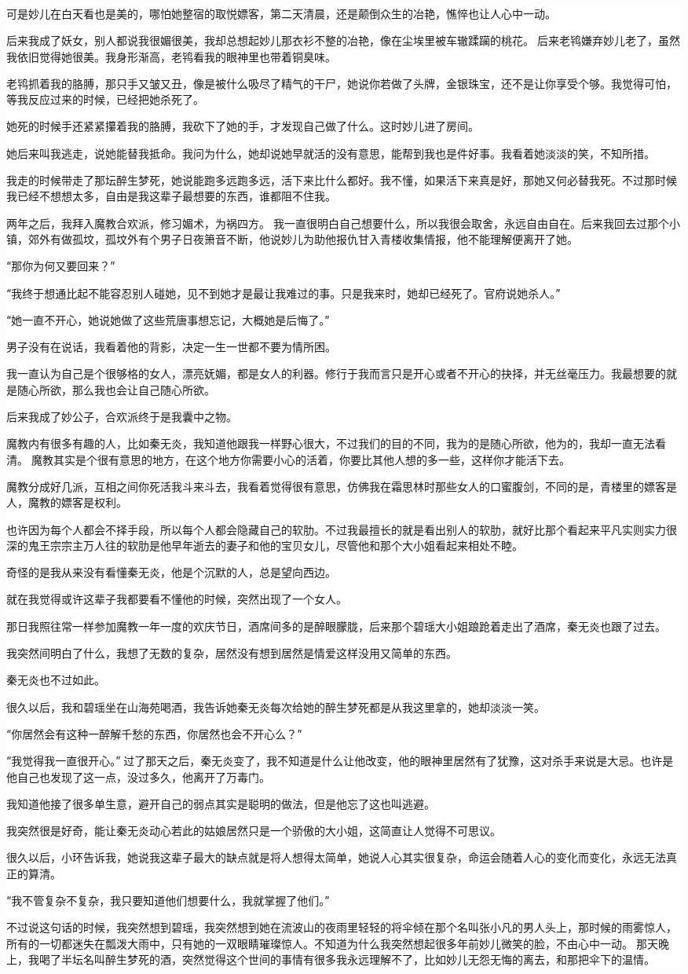 可是妙儿在白天看也是美的，哪怕她整宿的取悦嫖客，第二天清晨，还是颠倒众生的冶艳，憔悴也让人心中一动。

后来我成了妖女，别人都说我很媚很美，我却总想起妙儿那衣衫不整的冶艳，像在尘埃里被车辙蹂躏的桃花。
后来老鸨嫌弃妙儿老了，虽然我依旧觉得她很美。我身形渐高，老鸨看我的眼神里也带着铜臭味。

老鸨抓着我的胳膊，那只手又皱又丑，像是被什么吸尽了精气的干尸，她说你若做了头牌，金银珠宝，还不是让你享受个够。我觉得可怕，等我反应过来的时候，已经把她杀死了。

她死的时候手还紧紧攥着我的胳膊，我砍下了她的手，才发现自己做了什么。这时妙儿进了房间。

她后来叫我逃走，说她能替我抵命。我问为什么，她却说她早就活的没有意思，能帮到我也是件好事。我看着她淡淡的笑，不知所措。

我走的时候带走了那坛醉生梦死，她说能跑多远跑多远，活下来比什么都好。我不懂，如果活下来真是好，那她又何必替我死。不过那时候我已经不想想太多，自由是我这辈子最想要的东西，谁都阻不住我。

两年之后，我拜入魔教合欢派，修习媚术，为祸四方。
我一直很明白自己想要什么，所以我很会取舍，永远自由自在。后来我回去过那个小镇，郊外有做孤坟，孤坟外有个男子日夜箫音不断，他说妙儿为助他报仇甘入青楼收集情报，他不能理解便离开了她。

“那你为何又要回来？”

“我终于想通比起不能容忍别人碰她，见不到她才是最让我难过的事。只是我来时，她却已经死了。官府说她杀人。”

“她一直不开心，她说她做了这些荒唐事想忘记，大概她是后悔了。”

男子没有在说话，我看着他的背影，决定一生一世都不要为情所困。

我一直认为自己是个很够格的女人，漂亮妩媚，都是女人的利器。修行于我而言只是开心或者不开心的抉择，并无丝毫压力。我最想要的就是随心所欲，那么我也会让自己随心所欲。

后来我成了妙公子，合欢派终于是我囊中之物。

魔教内有很多有趣的人，比如秦无炎，我知道他跟我一样野心很大，不过我们的目的不同，我为的是随心所欲，他为的，我却一直无法看清。
魔教其实是个很有意思的地方，在这个地方你需要小心的活着，你要比其他人想的多一些，这样你才能活下去。

魔教分成好几派，互相之间你死活我斗来斗去，我看着觉得很有意思，仿佛我在霜思林时那些女人的口蜜腹剑，不同的是，青楼里的嫖客是人，魔教的嫖客是权利。

也许因为每个人都会不择手段，所以每个人都会隐藏自己的软肋。不过我最擅长的就是看出别人的软肋，就好比那个看起来平凡实则实力很深的鬼王宗宗主万人往的软肋是他早年逝去的妻子和他的宝贝女儿，尽管他和那个大小姐看起来相处不睦。

奇怪的是我从来没有看懂秦无炎，他是个沉默的人，总是望向西边。

就在我觉得或许这辈子我都要看不懂他的时候，突然出现了一个女人。

那日我照往常一样参加魔教一年一度的欢庆节日，酒席间多的是醉眼朦胧，后来那个碧瑶大小姐踉跄着走出了酒席，秦无炎也跟了过去。

我突然间明白了什么，我想了无数的复杂，居然没有想到居然是情爱这样没用又简单的东西。

秦无炎也不过如此。

很久以后，我和碧瑶坐在山海苑喝酒，我告诉她秦无炎每次给她的醉生梦死都是从我这里拿的，她却淡淡一笑。

“你居然会有这种一醉解千愁的东西，你居然也会不开心么？”

“我觉得我一直很开心。”
过了那天之后，秦无炎变了，我不知道是什么让他改变，他的眼神里居然有了犹豫，这对杀手来说是大忌。也许是他自己也发现了这一点，没过多久，他离开了万毒门。

我知道他接了很多单生意，避开自己的弱点其实是聪明的做法，但是他忘了这也叫逃避。

我突然很是好奇，能让秦无炎动心若此的姑娘居然只是一个骄傲的大小姐，这简直让人觉得不可思议。

很久以后，小环告诉我，她说我这辈子最大的缺点就是将人想得太简单，她说人心其实很复杂，命运会随着人心的变化而变化，永远无法真正的算清。

“我不管复杂不复杂，我只要知道他们想要什么，我就掌握了他们。”

不过说这句话的时候，我突然想到碧瑶，我突然想到她在流波山的夜雨里轻轻的将伞倾在那个名叫张小凡的男人头上，那时候的雨雾惊人，所有的一切都迷失在瓢泼大雨中，只有她的一双眼睛璀璨惊人。不知道为什么我突然想起很多年前妙儿微笑的脸，不由心中一动。
那天晚上，我喝了半坛名叫醉生梦死的酒，突然觉得这个世间的事情有很多我永远理解不了，比如妙儿无怨无悔的离去，和那把伞下的温情。
